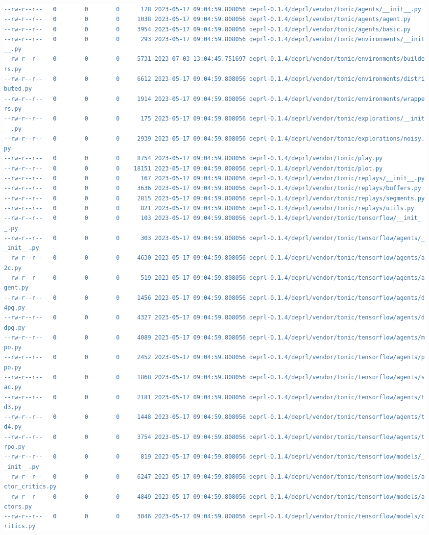 ```diff
--rw-r--r--   0        0        0      178 2023-05-17 09:04:59.808056 deprl-0.1.4/deprl/vendor/tonic/agents/__init__.py
--rw-r--r--   0        0        0     1038 2023-05-17 09:04:59.808056 deprl-0.1.4/deprl/vendor/tonic/agents/agent.py
--rw-r--r--   0        0        0     3954 2023-05-17 09:04:59.808056 deprl-0.1.4/deprl/vendor/tonic/agents/basic.py
--rw-r--r--   0        0        0      293 2023-05-17 09:04:59.808056 deprl-0.1.4/deprl/vendor/tonic/environments/__init__.py
--rw-r--r--   0        0        0     5731 2023-07-03 13:04:45.751697 deprl-0.1.4/deprl/vendor/tonic/environments/builders.py
--rw-r--r--   0        0        0     6612 2023-05-17 09:04:59.808056 deprl-0.1.4/deprl/vendor/tonic/environments/distributed.py
--rw-r--r--   0        0        0     1914 2023-05-17 09:04:59.808056 deprl-0.1.4/deprl/vendor/tonic/environments/wrappers.py
--rw-r--r--   0        0        0      175 2023-05-17 09:04:59.808056 deprl-0.1.4/deprl/vendor/tonic/explorations/__init__.py
--rw-r--r--   0        0        0     2939 2023-05-17 09:04:59.808056 deprl-0.1.4/deprl/vendor/tonic/explorations/noisy.py
--rw-r--r--   0        0        0     8754 2023-05-17 09:04:59.808056 deprl-0.1.4/deprl/vendor/tonic/play.py
--rw-r--r--   0        0        0    18151 2023-05-17 09:04:59.808056 deprl-0.1.4/deprl/vendor/tonic/plot.py
--rw-r--r--   0        0        0      167 2023-05-17 09:04:59.808056 deprl-0.1.4/deprl/vendor/tonic/replays/__init__.py
--rw-r--r--   0        0        0     3636 2023-05-17 09:04:59.808056 deprl-0.1.4/deprl/vendor/tonic/replays/buffers.py
--rw-r--r--   0        0        0     2815 2023-05-17 09:04:59.808056 deprl-0.1.4/deprl/vendor/tonic/replays/segments.py
--rw-r--r--   0        0        0      821 2023-05-17 09:04:59.808056 deprl-0.1.4/deprl/vendor/tonic/replays/utils.py
--rw-r--r--   0        0        0      103 2023-05-17 09:04:59.808056 deprl-0.1.4/deprl/vendor/tonic/tensorflow/__init__.py
--rw-r--r--   0        0        0      303 2023-05-17 09:04:59.808056 deprl-0.1.4/deprl/vendor/tonic/tensorflow/agents/__init__.py
--rw-r--r--   0        0        0     4630 2023-05-17 09:04:59.808056 deprl-0.1.4/deprl/vendor/tonic/tensorflow/agents/a2c.py
--rw-r--r--   0        0        0      519 2023-05-17 09:04:59.808056 deprl-0.1.4/deprl/vendor/tonic/tensorflow/agents/agent.py
--rw-r--r--   0        0        0     1456 2023-05-17 09:04:59.808056 deprl-0.1.4/deprl/vendor/tonic/tensorflow/agents/d4pg.py
--rw-r--r--   0        0        0     4327 2023-05-17 09:04:59.808056 deprl-0.1.4/deprl/vendor/tonic/tensorflow/agents/ddpg.py
--rw-r--r--   0        0        0     4089 2023-05-17 09:04:59.808056 deprl-0.1.4/deprl/vendor/tonic/tensorflow/agents/mpo.py
--rw-r--r--   0        0        0     2452 2023-05-17 09:04:59.808056 deprl-0.1.4/deprl/vendor/tonic/tensorflow/agents/ppo.py
--rw-r--r--   0        0        0     1868 2023-05-17 09:04:59.808056 deprl-0.1.4/deprl/vendor/tonic/tensorflow/agents/sac.py
--rw-r--r--   0        0        0     2181 2023-05-17 09:04:59.808056 deprl-0.1.4/deprl/vendor/tonic/tensorflow/agents/td3.py
--rw-r--r--   0        0        0     1448 2023-05-17 09:04:59.808056 deprl-0.1.4/deprl/vendor/tonic/tensorflow/agents/td4.py
--rw-r--r--   0        0        0     3754 2023-05-17 09:04:59.808056 deprl-0.1.4/deprl/vendor/tonic/tensorflow/agents/trpo.py
--rw-r--r--   0        0        0      819 2023-05-17 09:04:59.808056 deprl-0.1.4/deprl/vendor/tonic/tensorflow/models/__init__.py
--rw-r--r--   0        0        0     6247 2023-05-17 09:04:59.808056 deprl-0.1.4/deprl/vendor/tonic/tensorflow/models/actor_critics.py
--rw-r--r--   0        0        0     4849 2023-05-17 09:04:59.808056 deprl-0.1.4/deprl/vendor/tonic/tensorflow/models/actors.py
--rw-r--r--   0        0        0     3046 2023-05-17 09:04:59.808056 deprl-0.1.4/deprl/vendor/tonic/tensorflow/models/critics.py
```